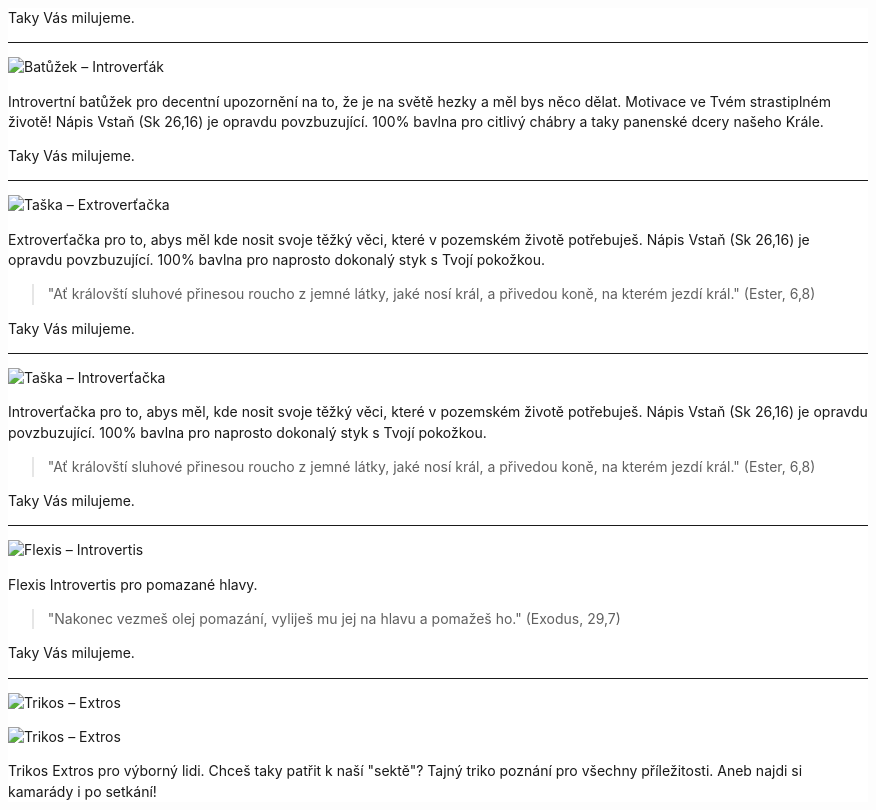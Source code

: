 Taky Vás milujeme.

---

![Batůžek – Introverťák](https://github.com/cidas-cz/app-assets-CSM22/blob/main/images/Bat%C5%AF%C5%BEek%20-%20Introver%C5%A5%C3%A1k.png?raw=true)

Introvertní batůžek pro decentní upozornění na to, že je na světě hezky a měl bys něco dělat. Motivace ve Tvém strastiplném životě! Nápis Vstaň (Sk 26,16) je opravdu povzbuzující. 100% bavlna pro citlivý chábry a taky panenské dcery našeho Krále.

Taky Vás milujeme.

---

![Taška – Extroverťačka](https://github.com/cidas-cz/app-assets-CSM22/blob/main/images/Ta%C5%A1ka%20-%20Extrover%C5%A5a%C4%8Dka.png?raw=true)

Extroverťačka pro to, abys měl kde nosit svoje těžký věci, které v pozemském životě potřebuješ. Nápis Vstaň (Sk 26,16) je opravdu povzbuzující. 100% bavlna pro naprosto dokonalý styk s Tvojí pokožkou.

> "Ať královští sluhové přinesou roucho z jemné látky, jaké nosí král, a přivedou koně, na kterém jezdí král." (Ester, 6,8)

Taky Vás milujeme.

---

![Taška – Introverťačka](https://github.com/cidas-cz/app-assets-CSM22/blob/main/images/Ta%C5%A1ka%20-%20Introver%C5%A5a%C4%8Dka.png?raw=true)

Introverťačka pro to, abys měl, kde nosit svoje těžký věci, které v pozemském životě potřebuješ. Nápis Vstaň (Sk 26,16) je opravdu povzbuzující. 100% bavlna pro naprosto dokonalý styk s Tvojí pokožkou.

> "Ať královští sluhové přinesou roucho z jemné látky, jaké nosí král, a přivedou koně, na kterém jezdí král." (Ester, 6,8)

Taky Vás milujeme.


---

![Flexis – Introvertis](https://github.com/cidas-cz/app-assets-CSM22/blob/main/images/Flexis%20-%20Introvertis.png?raw=true)

Flexis Introvertis pro pomazané hlavy.

> "Nakonec vezmeš olej pomazání, vyliješ mu jej na hlavu a pomažeš ho." (Exodus, 29,7)

Taky Vás milujeme.

---

![Trikos – Extros](https://github.com/cidas-cz/app-assets-CSM22/blob/main/images/Trikos%20-%20Extros%20p%C3%A1nsk%C3%A9.png?raw=true)

![Trikos – Extros](https://github.com/cidas-cz/app-assets-CSM22/blob/main/images/Trikos%20-%20Extros%20d%C3%A1msk%C3%A9.png?raw=true)

Trikos Extros pro výborný lidi. Chceš taky patřit k naší "sektě"? Tajný triko poznání pro všechny příležitosti. Aneb najdi si kamarády i po setkání!
